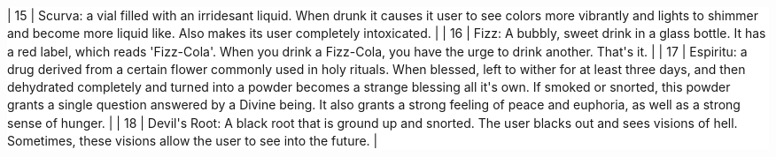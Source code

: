 | 15   | Scurva: a vial filled with an irridesant liquid. When drunk it causes it user to see colors more vibrantly and lights to shimmer and become more liquid like. Also makes its user completely intoxicated.                                                                                                                                                                                                                                                                                                                                                                                                                                                                                                                                                                                                                                                                                                                                                                                                                                                                                                                                                                                                                                                                                                   |
| 16   | Fizz: A bubbly, sweet drink in a glass bottle. It has a red label, which reads 'Fizz-Cola'. When you drink a Fizz-Cola, you have the urge to drink another. That's it.                                                                                                                                                                                                                                                                                                                                                                                                                                                                                                                                                                                                                                                                                                                                                                                                                                                                                                                                                                                                                                                                                                                                      |
| 17   | Espiritu: a drug derived from a certain flower commonly used in holy rituals. When blessed, left to wither for at least three days, and then dehydrated completely and turned into a powder becomes a strange blessing all it's own. If smoked or snorted, this powder grants a single question answered by a Divine being. It also grants a strong feeling of peace and euphoria, as well as a strong sense of hunger.                                                                                                                                                                                                                                                                                                                                                                                                                                                                                                                                                                                                                                                                                                                                                                                                                                                                                     |
| 18   | Devil's Root: A black root that is ground up and snorted. The user blacks out and sees visions of hell. Sometimes, these visions allow the user to see into the future.                                                                                                                                                                                                                                                                                                                                                                                                                                                                                                                                                                                                                                                                                                                                                                                                                                                                                                                                                                                                                                                                                                                                     |